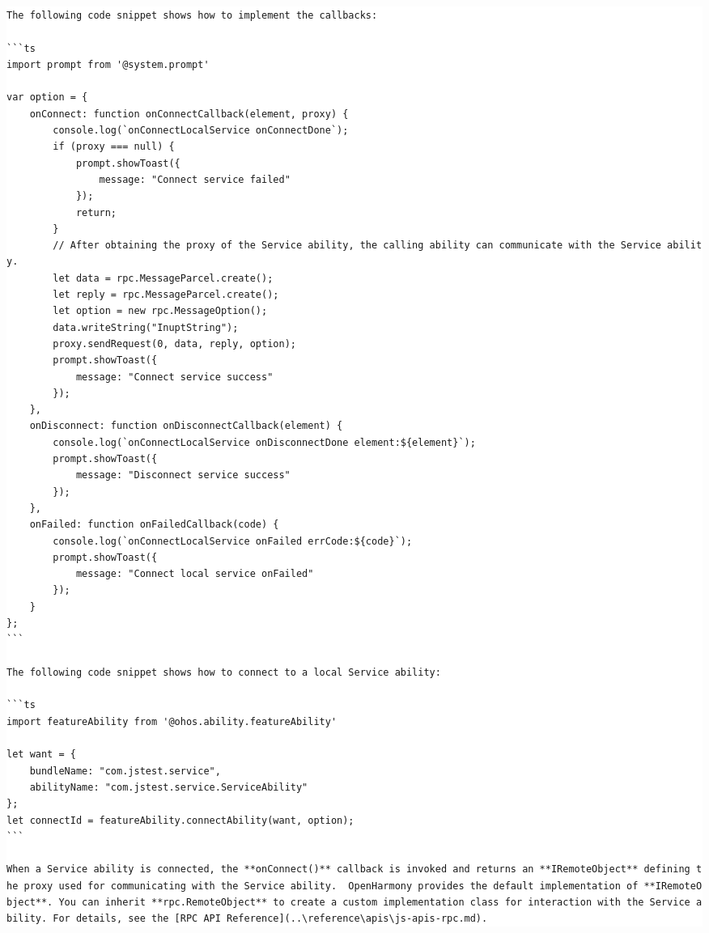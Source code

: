     The following code snippet shows how to implement the callbacks:

    ```ts
    import prompt from '@system.prompt'
    
    var option = {
        onConnect: function onConnectCallback(element, proxy) {
            console.log(`onConnectLocalService onConnectDone`);
            if (proxy === null) {
                prompt.showToast({
                    message: "Connect service failed"
                });
                return;
            }
            // After obtaining the proxy of the Service ability, the calling ability can communicate with the Service ability.
            let data = rpc.MessageParcel.create();
            let reply = rpc.MessageParcel.create();
            let option = new rpc.MessageOption();
            data.writeString("InuptString");
            proxy.sendRequest(0, data, reply, option);
            prompt.showToast({
                message: "Connect service success"
            });
        },
        onDisconnect: function onDisconnectCallback(element) {
            console.log(`onConnectLocalService onDisconnectDone element:${element}`);
            prompt.showToast({
                message: "Disconnect service success"
            });
        },
        onFailed: function onFailedCallback(code) {
            console.log(`onConnectLocalService onFailed errCode:${code}`);
            prompt.showToast({
                message: "Connect local service onFailed"
            });
        }
    };
    ```

    The following code snippet shows how to connect to a local Service ability:

    ```ts
    import featureAbility from '@ohos.ability.featureAbility'
    
    let want = {
        bundleName: "com.jstest.service",
        abilityName: "com.jstest.service.ServiceAbility"
    };
    let connectId = featureAbility.connectAbility(want, option);
    ```

    When a Service ability is connected, the **onConnect()** callback is invoked and returns an **IRemoteObject** defining the proxy used for communicating with the Service ability.  OpenHarmony provides the default implementation of **IRemoteObject**. You can inherit **rpc.RemoteObject** to create a custom implementation class for interaction with the Service ability. For details, see the [RPC API Reference](..\reference\apis\js-apis-rpc.md).
